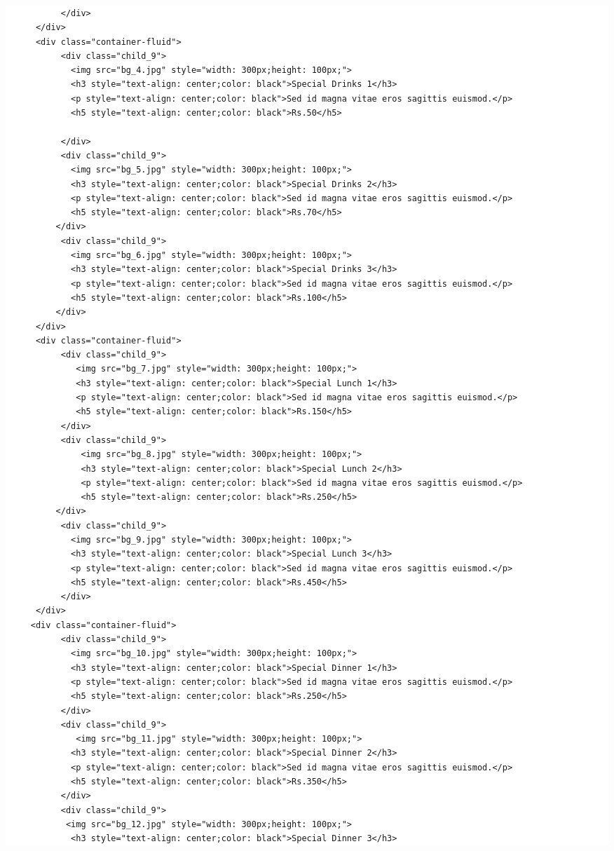 			   </div>
		  </div> 
		  <div class="container-fluid">
		       <div class="child_9">
			     <img src="bg_4.jpg" style="width: 300px;height: 100px;">
				 <h3 style="text-align: center;color: black">Special Drinks 1</h3>
				 <p style="text-align: center;color: black">Sed id magna vitae eros sagittis euismod.</p>
				 <h5 style="text-align: center;color: black">Rs.50</h5> 
			  
			   </div>
			   <div class="child_9">
			     <img src="bg_5.jpg" style="width: 300px;height: 100px;">
				 <h3 style="text-align: center;color: black">Special Drinks 2</h3>
				 <p style="text-align: center;color: black">Sed id magna vitae eros sagittis euismod.</p>
				 <h5 style="text-align: center;color: black">Rs.70</h5> 
			  </div>
			   <div class="child_9">
			     <img src="bg_6.jpg" style="width: 300px;height: 100px;">
				 <h3 style="text-align: center;color: black">Special Drinks 3</h3>
				 <p style="text-align: center;color: black">Sed id magna vitae eros sagittis euismod.</p>
				 <h5 style="text-align: center;color: black">Rs.100</h5> 
			  </div>
		  </div> 
		  <div class="container-fluid">
		       <div class="child_9">
			      <img src="bg_7.jpg" style="width: 300px;height: 100px;">
				  <h3 style="text-align: center;color: black">Special Lunch 1</h3>
				  <p style="text-align: center;color: black">Sed id magna vitae eros sagittis euismod.</p>
				  <h5 style="text-align: center;color: black">Rs.150</h5> 
			   </div>
			   <div class="child_9">
				   <img src="bg_8.jpg" style="width: 300px;height: 100px;">
				   <h3 style="text-align: center;color: black">Special Lunch 2</h3>
				   <p style="text-align: center;color: black">Sed id magna vitae eros sagittis euismod.</p>
				   <h5 style="text-align: center;color: black">Rs.250</h5> 
			  </div>
			   <div class="child_9">
			     <img src="bg_9.jpg" style="width: 300px;height: 100px;">
				 <h3 style="text-align: center;color: black">Special Lunch 3</h3>
				 <p style="text-align: center;color: black">Sed id magna vitae eros sagittis euismod.</p>
				 <h5 style="text-align: center;color: black">Rs.450</h5> 
			   </div>
		  </div> 
		 <div class="container-fluid">
		       <div class="child_9">
			     <img src="bg_10.jpg" style="width: 300px;height: 100px;">
				 <h3 style="text-align: center;color: black">Special Dinner 1</h3>
				 <p style="text-align: center;color: black">Sed id magna vitae eros sagittis euismod.</p>
				 <h5 style="text-align: center;color: black">Rs.250</h5> 
			   </div>
			   <div class="child_9">
			      <img src="bg_11.jpg" style="width: 300px;height: 100px;">
				 <h3 style="text-align: center;color: black">Special Dinner 2</h3>
				 <p style="text-align: center;color: black">Sed id magna vitae eros sagittis euismod.</p>
				 <h5 style="text-align: center;color: black">Rs.350</h5> 
			   </div>
			   <div class="child_9">
			    <img src="bg_12.jpg" style="width: 300px;height: 100px;">
				 <h3 style="text-align: center;color: black">Special Dinner 3</h3>